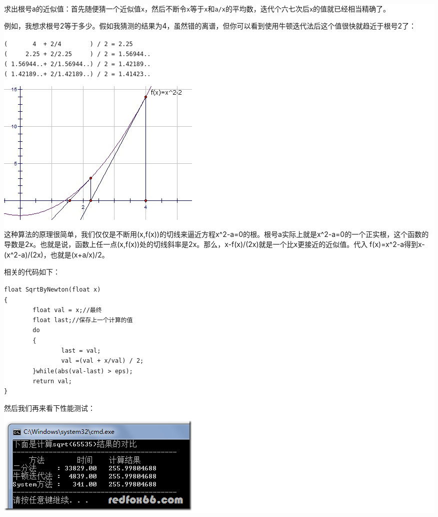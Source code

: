 求出根号a的近似值：首先随便猜一个近似值`x`，然后不断令`x`等于`x`和`a/x`的平均数，迭代个六七次后`x`的值就已经相当精确了。  

例如，我想求根号2等于多少。假如我猜测的结果为4，虽然错的离谱，但你可以看到使用牛顿迭代法后这个值很快就趋近于根号2了：

```  
(       4  + 2/4        ) / 2 = 2.25  
(     2.25 + 2/2.25     ) / 2 = 1.56944..
( 1.56944..+ 2/1.56944..) / 2 = 1.42189..  
( 1.42189..+ 2/1.42189..) / 2 = 1.41423..  
```

![](Images/sqrt函数的实现/sqrt2.jpg)

这种算法的原理很简单，我们仅仅是不断用(x,f(x))的切线来逼近方程x^2-a=0的根。根号a实际上就是x^2-a=0的一个正实根，这个函数的导数是2x。也就是说，函数上任一点(x,f(x))处的切线斜率是2x。那么，x-f(x)/(2x)就是一个比x更接近的近似值。代入 f(x)=x^2-a得到x-(x^2-a)/(2x)，也就是(x+a/x)/2。 


   

相关的代码如下： 
    
    float SqrtByNewton(float x)
    {
            float val = x;//最终
            float last;//保存上一个计算的值
            do
            {
                    last = val;
                    val =(val + x/val) / 2;
            }while(abs(val-last) > eps);
            return val;
    }
    

然后我们再来看下性能测试： 

![](Images/sqrt函数的实现/sqrt3.png)

